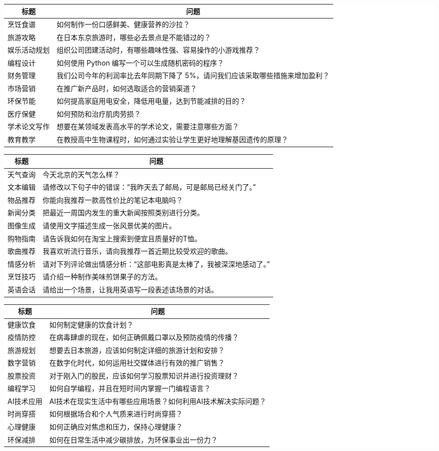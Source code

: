 | 标题                                   | 问题                                                                                                                                             |
| -------------------------------------- | ------------------------------------------------------------------------------------------------------------------------------------------------ |
| 烹饪食谱                               | 如何制作一份口感鲜美、健康营养的沙拉？                                                                                                         |
| 旅游攻略                               | 在日本东京旅游时，哪些必去景点是不能错过的？                                                                                                     |
| 娱乐活动规划                           | 组织公司团建活动时，有哪些趣味性强、容易操作的小游戏推荐？                                                                                    |
| 编程设计                               | 如何使用 Python 编写一个可以生成随机密码的程序？                                                                                                  |
| 财务管理                               | 我们公司今年的利润率比去年同期下降了 5%，请问我们应该采取哪些措施来增加盈利？                                                                     |
| 市场营销                               | 在推广新产品时，如何选取适合的营销渠道？                                                                                                         |
| 环保节能                               | 如何提高家庭用电安全，降低用电量，达到节能减排的目的？                                                                                          |
| 医疗保健                               | 如何预防和治疗肌肉劳损？                                                                                                                         |
| 学术论文写作                           | 想要在某领域发表高水平的学术论文，需要注意哪些方面？                                                                                             |
| 教育教学                               | 在教授高中生物课程时，如何通过实验让学生更好地理解基因遗传的原理？                                                                                |


|标题|问题|
|---|---|
|天气查询|今天北京的天气怎么样？|
|文本编辑|请修改以下句子中的错误：“我昨天去了邮局，可是邮局已经关门了。”|
|物品推荐|你能向我推荐一款高性价比的笔记本电脑吗？|
|新闻分类|把最近一周国内发生的重大新闻按照类别进行分类。|
|图像生成|请使用文字描述生成一张风景优美的图片。|
|购物指南|请告诉我如何在淘宝上搜索到便宜且质量好的T恤。|
|歌曲推荐|我喜欢听流行音乐，请向我推荐一首近期比较受欢迎的歌曲。|
|情感分析|请对下列评论做出情感分析：“这部电影真是太棒了，我被深深地感动了。”|
|烹饪技巧|请介绍一种制作美味煎饼果子的方法。|
|英语会话|请给出一个场景，让我用英语写一段表述该场景的对话。|

| 标题                    | 问题                                                                                                                                                                       |
|------------------------|----------------------------------------------------------------------------------------------------------------------------------------------------------------------------|
| 健康饮食                | 如何制定健康的饮食计划？                                                                                                                                                   |
| 疫情防控                | 在病毒肆虐的现在，如何正确佩戴口罩以及预防疫情的传播？                                                                                                                  |
| 旅游规划                | 想要去日本旅游，应该如何制定详细的旅游计划和安排？                                                                                                                        |
| 数字营销                | 在数字化时代，如何运用社交媒体进行有效的推广销售？                                                                                                                      |
| 股票投资                | 对于刚入门的股民，应该如何学习股票知识并进行投资理财？                                                                                                                  |
| 编程学习                | 如何自学编程，并且在短时间内掌握一门编程语言？                                                                                                                           |
| AI技术应用             | AI技术在现实生活中有哪些应用场景？如何利用AI技术解决实际问题？                                                                                                           |
| 时尚穿搭                | 如何根据场合和个人气质来进行时尚穿搭？                                                                                                                                     |
| 心理健康                | 如何正确应对焦虑和压力，保持心理健康？                                                                                                                                   |
| 环保减排                | 如何在日常生活中减少碳排放，为环保事业出一份力？                                                                                                                         |
